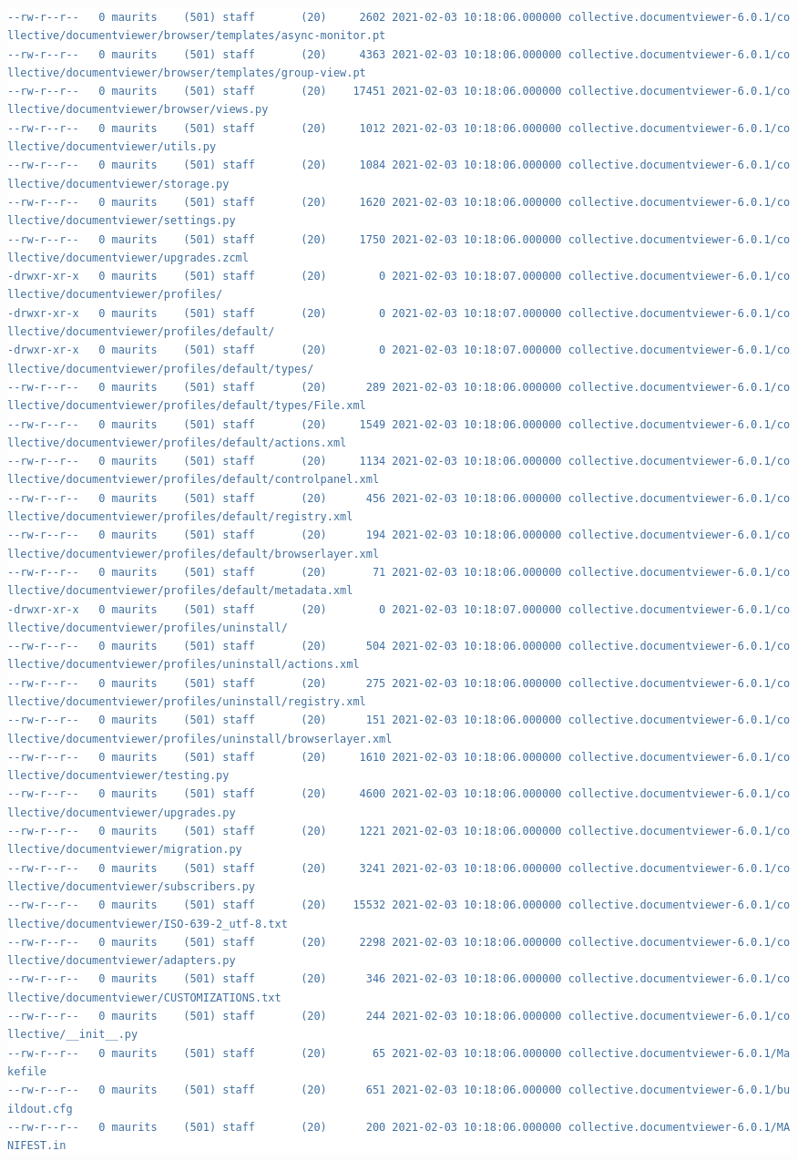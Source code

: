 ```diff
--rw-r--r--   0 maurits    (501) staff       (20)     2602 2021-02-03 10:18:06.000000 collective.documentviewer-6.0.1/collective/documentviewer/browser/templates/async-monitor.pt
--rw-r--r--   0 maurits    (501) staff       (20)     4363 2021-02-03 10:18:06.000000 collective.documentviewer-6.0.1/collective/documentviewer/browser/templates/group-view.pt
--rw-r--r--   0 maurits    (501) staff       (20)    17451 2021-02-03 10:18:06.000000 collective.documentviewer-6.0.1/collective/documentviewer/browser/views.py
--rw-r--r--   0 maurits    (501) staff       (20)     1012 2021-02-03 10:18:06.000000 collective.documentviewer-6.0.1/collective/documentviewer/utils.py
--rw-r--r--   0 maurits    (501) staff       (20)     1084 2021-02-03 10:18:06.000000 collective.documentviewer-6.0.1/collective/documentviewer/storage.py
--rw-r--r--   0 maurits    (501) staff       (20)     1620 2021-02-03 10:18:06.000000 collective.documentviewer-6.0.1/collective/documentviewer/settings.py
--rw-r--r--   0 maurits    (501) staff       (20)     1750 2021-02-03 10:18:06.000000 collective.documentviewer-6.0.1/collective/documentviewer/upgrades.zcml
-drwxr-xr-x   0 maurits    (501) staff       (20)        0 2021-02-03 10:18:07.000000 collective.documentviewer-6.0.1/collective/documentviewer/profiles/
-drwxr-xr-x   0 maurits    (501) staff       (20)        0 2021-02-03 10:18:07.000000 collective.documentviewer-6.0.1/collective/documentviewer/profiles/default/
-drwxr-xr-x   0 maurits    (501) staff       (20)        0 2021-02-03 10:18:07.000000 collective.documentviewer-6.0.1/collective/documentviewer/profiles/default/types/
--rw-r--r--   0 maurits    (501) staff       (20)      289 2021-02-03 10:18:06.000000 collective.documentviewer-6.0.1/collective/documentviewer/profiles/default/types/File.xml
--rw-r--r--   0 maurits    (501) staff       (20)     1549 2021-02-03 10:18:06.000000 collective.documentviewer-6.0.1/collective/documentviewer/profiles/default/actions.xml
--rw-r--r--   0 maurits    (501) staff       (20)     1134 2021-02-03 10:18:06.000000 collective.documentviewer-6.0.1/collective/documentviewer/profiles/default/controlpanel.xml
--rw-r--r--   0 maurits    (501) staff       (20)      456 2021-02-03 10:18:06.000000 collective.documentviewer-6.0.1/collective/documentviewer/profiles/default/registry.xml
--rw-r--r--   0 maurits    (501) staff       (20)      194 2021-02-03 10:18:06.000000 collective.documentviewer-6.0.1/collective/documentviewer/profiles/default/browserlayer.xml
--rw-r--r--   0 maurits    (501) staff       (20)       71 2021-02-03 10:18:06.000000 collective.documentviewer-6.0.1/collective/documentviewer/profiles/default/metadata.xml
-drwxr-xr-x   0 maurits    (501) staff       (20)        0 2021-02-03 10:18:07.000000 collective.documentviewer-6.0.1/collective/documentviewer/profiles/uninstall/
--rw-r--r--   0 maurits    (501) staff       (20)      504 2021-02-03 10:18:06.000000 collective.documentviewer-6.0.1/collective/documentviewer/profiles/uninstall/actions.xml
--rw-r--r--   0 maurits    (501) staff       (20)      275 2021-02-03 10:18:06.000000 collective.documentviewer-6.0.1/collective/documentviewer/profiles/uninstall/registry.xml
--rw-r--r--   0 maurits    (501) staff       (20)      151 2021-02-03 10:18:06.000000 collective.documentviewer-6.0.1/collective/documentviewer/profiles/uninstall/browserlayer.xml
--rw-r--r--   0 maurits    (501) staff       (20)     1610 2021-02-03 10:18:06.000000 collective.documentviewer-6.0.1/collective/documentviewer/testing.py
--rw-r--r--   0 maurits    (501) staff       (20)     4600 2021-02-03 10:18:06.000000 collective.documentviewer-6.0.1/collective/documentviewer/upgrades.py
--rw-r--r--   0 maurits    (501) staff       (20)     1221 2021-02-03 10:18:06.000000 collective.documentviewer-6.0.1/collective/documentviewer/migration.py
--rw-r--r--   0 maurits    (501) staff       (20)     3241 2021-02-03 10:18:06.000000 collective.documentviewer-6.0.1/collective/documentviewer/subscribers.py
--rw-r--r--   0 maurits    (501) staff       (20)    15532 2021-02-03 10:18:06.000000 collective.documentviewer-6.0.1/collective/documentviewer/ISO-639-2_utf-8.txt
--rw-r--r--   0 maurits    (501) staff       (20)     2298 2021-02-03 10:18:06.000000 collective.documentviewer-6.0.1/collective/documentviewer/adapters.py
--rw-r--r--   0 maurits    (501) staff       (20)      346 2021-02-03 10:18:06.000000 collective.documentviewer-6.0.1/collective/documentviewer/CUSTOMIZATIONS.txt
--rw-r--r--   0 maurits    (501) staff       (20)      244 2021-02-03 10:18:06.000000 collective.documentviewer-6.0.1/collective/__init__.py
--rw-r--r--   0 maurits    (501) staff       (20)       65 2021-02-03 10:18:06.000000 collective.documentviewer-6.0.1/Makefile
--rw-r--r--   0 maurits    (501) staff       (20)      651 2021-02-03 10:18:06.000000 collective.documentviewer-6.0.1/buildout.cfg
--rw-r--r--   0 maurits    (501) staff       (20)      200 2021-02-03 10:18:06.000000 collective.documentviewer-6.0.1/MANIFEST.in
```